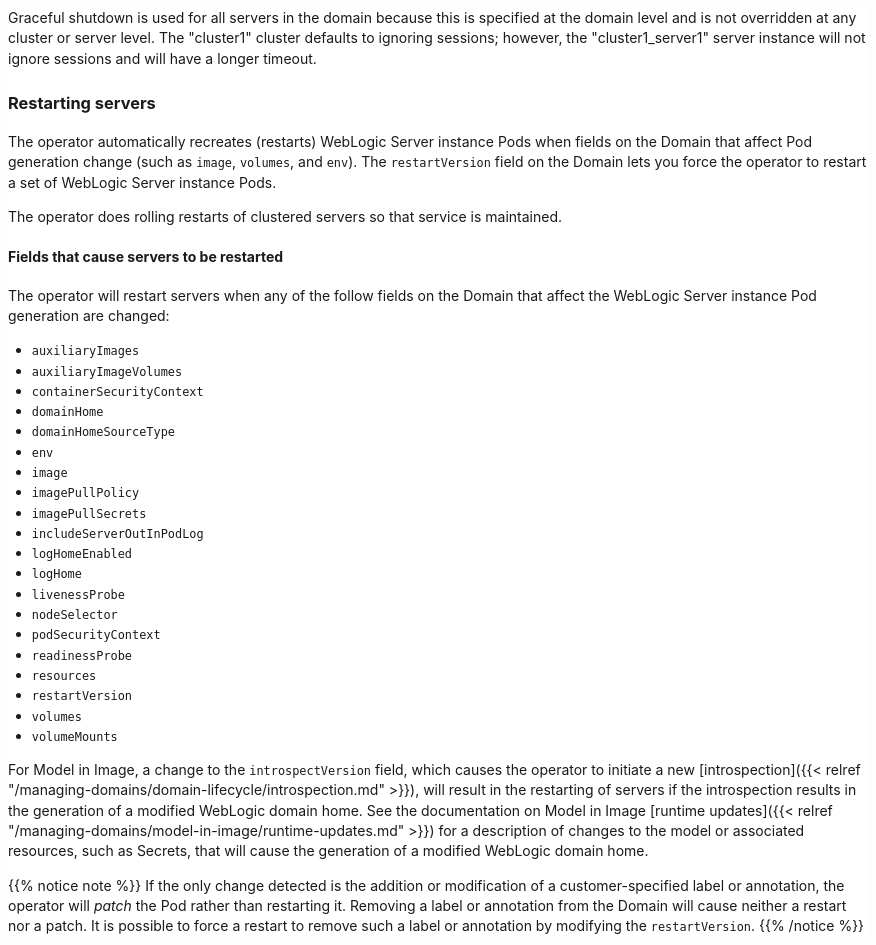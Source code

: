 Graceful shutdown is used for all servers in the domain because this is specified at the domain level and is not overridden at
any cluster or server level.  The "cluster1" cluster defaults to ignoring sessions; however, the "cluster1_server1" server
instance will not ignore sessions and will have a longer timeout.

### Restarting servers

The operator automatically recreates (restarts) WebLogic Server instance Pods when fields on the Domain that affect Pod generation change (such as `image`, `volumes`, and `env`).
The `restartVersion` field on the Domain lets you force the operator to restart a set of WebLogic Server instance Pods.

The operator does rolling restarts of clustered servers so that service is maintained.

#### Fields that cause servers to be restarted

The operator will restart servers when any of the follow fields on the Domain that affect the WebLogic Server instance Pod generation are changed:

* `auxiliaryImages`
* `auxiliaryImageVolumes`
* `containerSecurityContext`
* `domainHome`
* `domainHomeSourceType`
* `env`
* `image`
* `imagePullPolicy`
* `imagePullSecrets`
* `includeServerOutInPodLog`
* `logHomeEnabled`
* `logHome`
* `livenessProbe`
* `nodeSelector`
* `podSecurityContext`
* `readinessProbe`
* `resources`
* `restartVersion`
* `volumes`
* `volumeMounts`

For Model in Image, a change to the `introspectVersion` field, which causes the operator to initiate a new [introspection]({{< relref "/managing-domains/domain-lifecycle/introspection.md" >}}), will result in the restarting of servers if the introspection results in the generation of a modified WebLogic domain home. See the documentation on Model in Image [runtime updates]({{< relref "/managing-domains/model-in-image/runtime-updates.md" >}}) for a description of changes to the model or associated resources, such as Secrets, that will cause the generation of a modified WebLogic domain home.

{{% notice note %}}
If the only change detected is the addition or modification of a customer-specified label or annotation,
the operator will *patch* the Pod rather than restarting it. Removing a label or annotation from
the Domain will cause neither a restart nor a patch. It is possible to force a restart to remove
such a label or annotation by modifying the `restartVersion`.
{{% /notice %}}
